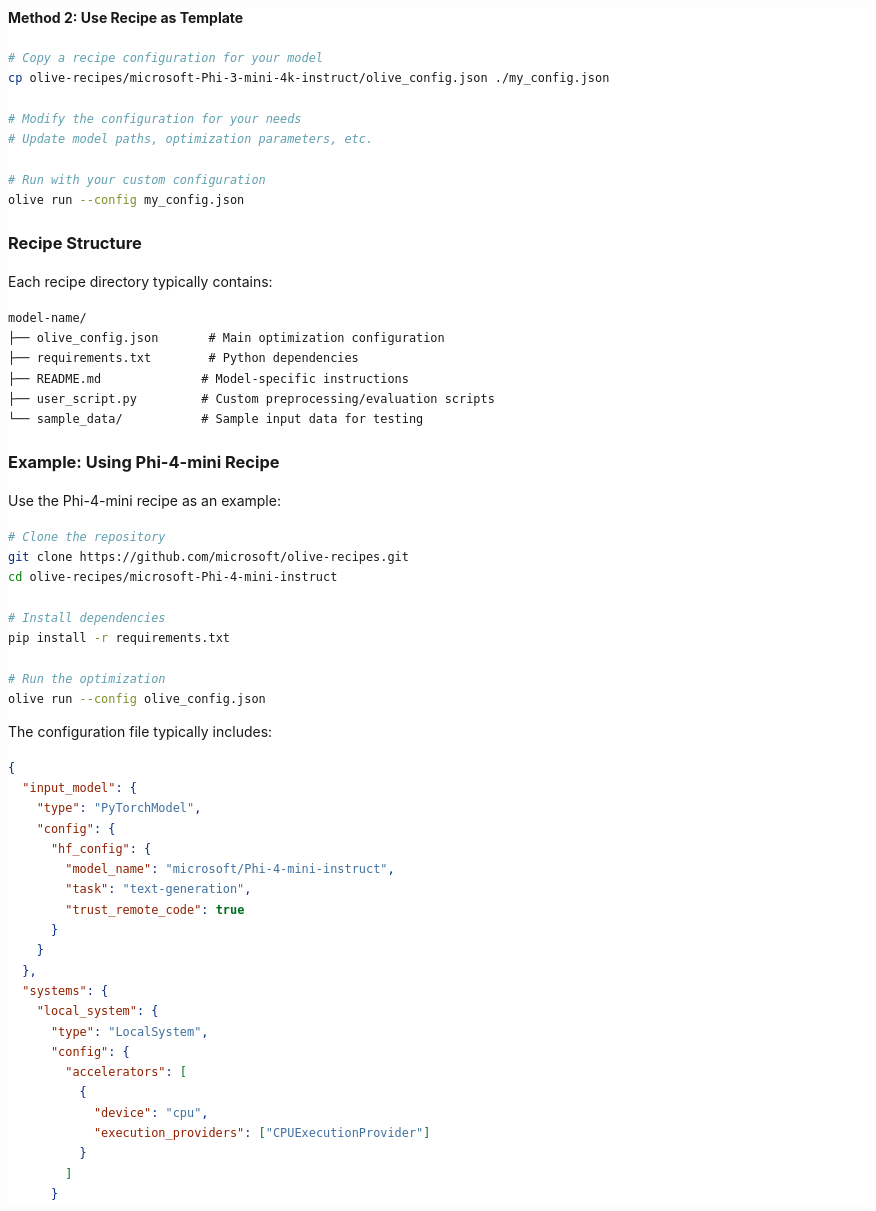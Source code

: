 #### Method 2: Use Recipe as Template

```bash
# Copy a recipe configuration for your model
cp olive-recipes/microsoft-Phi-3-mini-4k-instruct/olive_config.json ./my_config.json

# Modify the configuration for your needs
# Update model paths, optimization parameters, etc.

# Run with your custom configuration
olive run --config my_config.json
```

### Recipe Structure

Each recipe directory typically contains:

```
model-name/
├── olive_config.json       # Main optimization configuration
├── requirements.txt        # Python dependencies
├── README.md              # Model-specific instructions
├── user_script.py         # Custom preprocessing/evaluation scripts
└── sample_data/           # Sample input data for testing
```

### Example: Using Phi-4-mini Recipe

Use the Phi-4-mini recipe as an example:

```bash
# Clone the repository
git clone https://github.com/microsoft/olive-recipes.git
cd olive-recipes/microsoft-Phi-4-mini-instruct

# Install dependencies
pip install -r requirements.txt

# Run the optimization
olive run --config olive_config.json
```

The configuration file typically includes:

```json
{
  "input_model": {
    "type": "PyTorchModel",
    "config": {
      "hf_config": {
        "model_name": "microsoft/Phi-4-mini-instruct",
        "task": "text-generation",
        "trust_remote_code": true
      }
    }
  },
  "systems": {
    "local_system": {
      "type": "LocalSystem",
      "config": {
        "accelerators": [
          {
            "device": "cpu",
            "execution_providers": ["CPUExecutionProvider"]
          }
        ]
      }
```